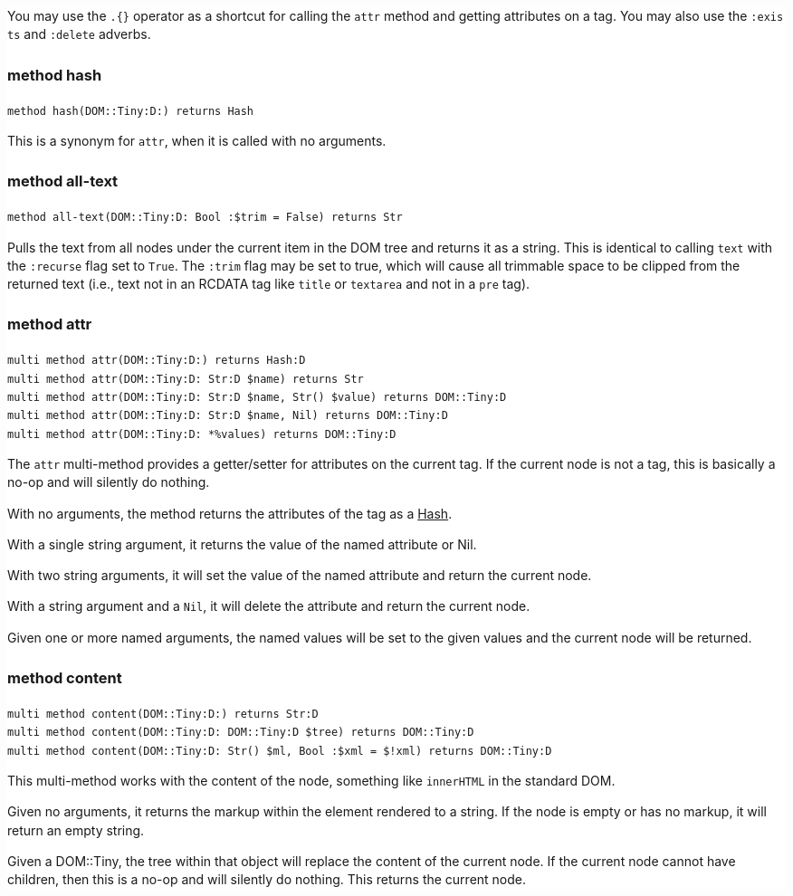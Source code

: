 You may use the `.{}` operator as a shortcut for calling the `attr` method and getting attributes on a tag. You may also use the `:exists` and `:delete` adverbs.

### method hash

    method hash(DOM::Tiny:D:) returns Hash

This is a synonym for `attr`, when it is called with no arguments.

### method all-text

    method all-text(DOM::Tiny:D: Bool :$trim = False) returns Str

Pulls the text from all nodes under the current item in the DOM tree and returns it as a string. This is identical to calling `text` with the `:recurse` flag set to `True`. The `:trim` flag may be set to true, which will cause all trimmable space to be clipped from the returned text (i.e., text not in an RCDATA tag like `title` or `textarea` and not in a `pre` tag).

### method attr

    multi method attr(DOM::Tiny:D:) returns Hash:D
    multi method attr(DOM::Tiny:D: Str:D $name) returns Str
    multi method attr(DOM::Tiny:D: Str:D $name, Str() $value) returns DOM::Tiny:D
    multi method attr(DOM::Tiny:D: Str:D $name, Nil) returns DOM::Tiny:D
    multi method attr(DOM::Tiny:D: *%values) returns DOM::Tiny:D

The `attr` multi-method provides a getter/setter for attributes on the current tag. If the current node is not a tag, this is basically a no-op and will silently do nothing.

With no arguments, the method returns the attributes of the tag as a [Hash](Hash).

With a single string argument, it returns the value of the named attribute or Nil.

With two string arguments, it will set the value of the named attribute and return the current node.

With a string argument and a `Nil`, it will delete the attribute and return the current node.

Given one or more named arguments, the named values will be set to the given values and the current node will be returned.

### method content

    multi method content(DOM::Tiny:D:) returns Str:D
    multi method content(DOM::Tiny:D: DOM::Tiny:D $tree) returns DOM::Tiny:D
    multi method content(DOM::Tiny:D: Str() $ml, Bool :$xml = $!xml) returns DOM::Tiny:D

This multi-method works with the content of the node, something like `innerHTML` in the standard DOM.

Given no arguments, it returns the markup within the element rendered to a string. If the node is empty or has no markup, it will return an empty string.

Given a DOM::Tiny, the tree within that object will replace the content of the current node. If the current node cannot have children, then this is a no-op and will silently do nothing. This returns the current node.
